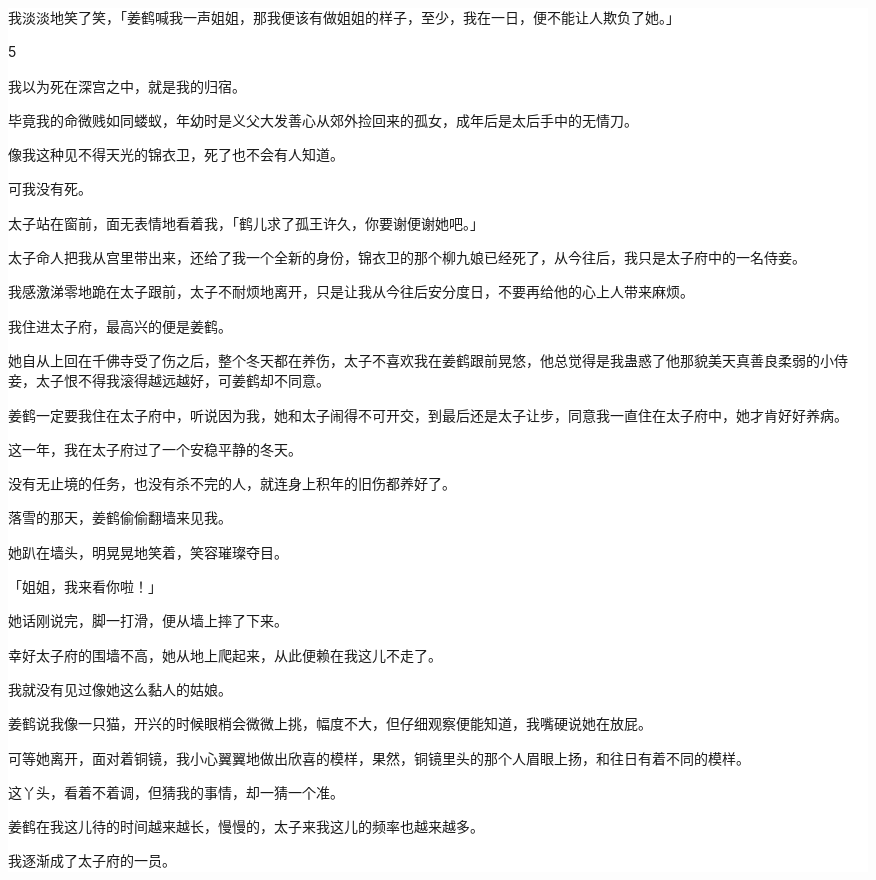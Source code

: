 我淡淡地笑了笑，「姜鹤喊我一声姐姐，那我便该有做姐姐的样子，至少，我在一日，便不能让人欺负了她。」


5


我以为死在深宫之中，就是我的归宿。


毕竟我的命微贱如同蝼蚁，年幼时是义父大发善心从郊外捡回来的孤女，成年后是太后手中的无情刀。


像我这种见不得天光的锦衣卫，死了也不会有人知道。


可我没有死。


太子站在窗前，面无表情地看着我，「鹤儿求了孤王许久，你要谢便谢她吧。」


太子命人把我从宫里带出来，还给了我一个全新的身份，锦衣卫的那个柳九娘已经死了，从今往后，我只是太子府中的一名侍妾。


我感激涕零地跪在太子跟前，太子不耐烦地离开，只是让我从今往后安分度日，不要再给他的心上人带来麻烦。


我住进太子府，最高兴的便是姜鹤。


她自从上回在千佛寺受了伤之后，整个冬天都在养伤，太子不喜欢我在姜鹤跟前晃悠，他总觉得是我蛊惑了他那貌美天真善良柔弱的小侍妾，太子恨不得我滚得越远越好，可姜鹤却不同意。


姜鹤一定要我住在太子府中，听说因为我，她和太子闹得不可开交，到最后还是太子让步，同意我一直住在太子府中，她才肯好好养病。


这一年，我在太子府过了一个安稳平静的冬天。


没有无止境的任务，也没有杀不完的人，就连身上积年的旧伤都养好了。


落雪的那天，姜鹤偷偷翻墙来见我。


她趴在墙头，明晃晃地笑着，笑容璀璨夺目。


「姐姐，我来看你啦！」


她话刚说完，脚一打滑，便从墙上摔了下来。


幸好太子府的围墙不高，她从地上爬起来，从此便赖在我这儿不走了。


我就没有见过像她这么黏人的姑娘。


姜鹤说我像一只猫，开兴的时候眼梢会微微上挑，幅度不大，但仔细观察便能知道，我嘴硬说她在放屁。


可等她离开，面对着铜镜，我小心翼翼地做出欣喜的模样，果然，铜镜里头的那个人眉眼上扬，和往日有着不同的模样。


这丫头，看着不着调，但猜我的事情，却一猜一个准。


姜鹤在我这儿待的时间越来越长，慢慢的，太子来我这儿的频率也越来越多。


我逐渐成了太子府的一员。
